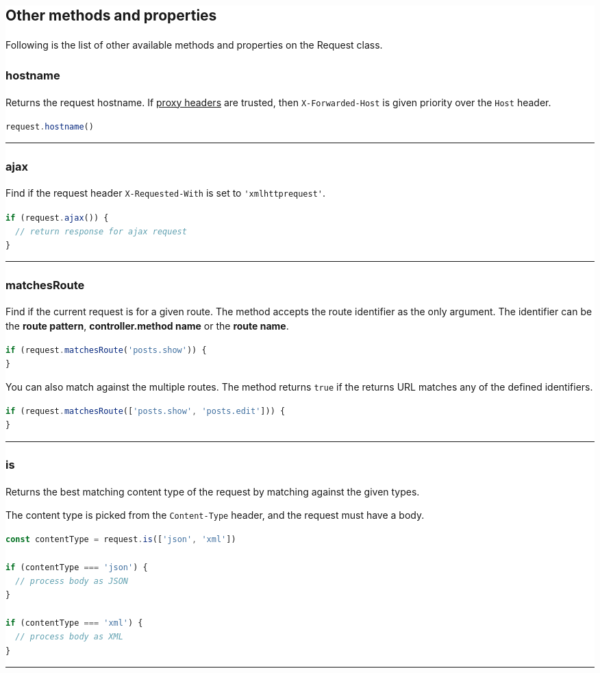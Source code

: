 ## Other methods and properties

Following is the list of other available methods and properties on the Request class.

### hostname
Returns the request hostname. If [proxy headers](#trusted-proxy) are trusted, then `X-Forwarded-Host` is given priority over the `Host` header.

```ts
request.hostname()
```

---

### ajax
Find if the request header `X-Requested-With` is set to `'xmlhttprequest'`.

```ts
if (request.ajax()) {
  // return response for ajax request
}
```

---

### matchesRoute
Find if the current request is for a given route. The method accepts the route identifier as the only argument. The identifier can be the **route pattern**, **controller.method name** or the **route name**.

```ts
if (request.matchesRoute('posts.show')) {
}
```

You can also match against the multiple routes. The method returns `true` if the returns URL matches any of the defined identifiers.

```ts
if (request.matchesRoute(['posts.show', 'posts.edit'])) {
}
```

---

### is
Returns the best matching content type of the request by matching against the given types.

The content type is picked from the `Content-Type` header, and the request must have a body.

```ts
const contentType = request.is(['json', 'xml'])

if (contentType === 'json') {
  // process body as JSON
}

if (contentType === 'xml') {
  // process body as XML
}
```

---